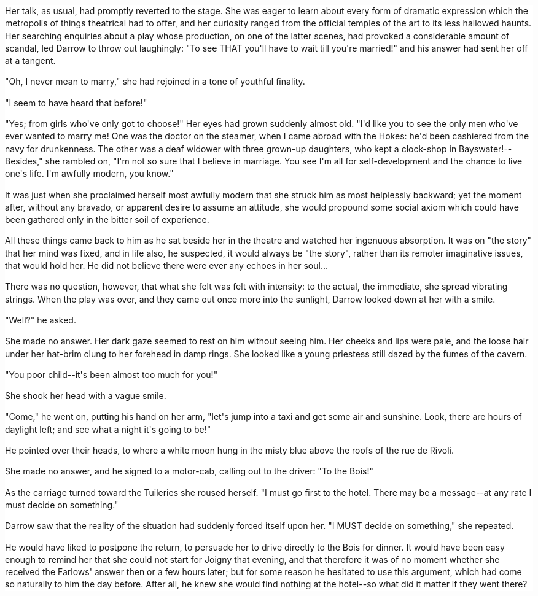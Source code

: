 Her talk, as usual, had promptly reverted to the stage. She was eager to learn about every form of dramatic expression which the metropolis of things theatrical had to offer, and her curiosity ranged from the official temples of the art to its less hallowed haunts. Her searching enquiries about a play whose production, on one of the latter scenes, had provoked a considerable amount of scandal, led Darrow to throw out laughingly: "To see THAT you'll have to wait till you're married!" and his answer had sent her off at a tangent. 

"Oh, I never mean to marry," she had rejoined in a tone of youthful finality. 

"I seem to have heard that before!" 

"Yes; from girls who've only got to choose!" Her eyes had grown suddenly almost old. "I'd like you to see the only men who've ever wanted to marry me! One was the doctor on the steamer, when I came abroad with the Hokes: he'd been cashiered from the navy for drunkenness. The other was a deaf widower with three grown-up daughters, who kept a clock-shop in Bayswater!--Besides," she rambled on, "I'm not so sure that I believe in marriage. You see I'm all for self-development and the chance to live one's life. I'm awfully modern, you know." 

It was just when she proclaimed herself most awfully modern that she struck him as most helplessly backward; yet the moment after, without any bravado, or apparent desire to assume an attitude, she would propound some social axiom which could have been gathered only in the bitter soil of experience. 

All these things came back to him as he sat beside her in the theatre and watched her ingenuous absorption. It was on "the story" that her mind was fixed, and in life also, he suspected, it would always be "the story", rather than its remoter imaginative issues, that would hold her. He did not believe there were ever any echoes in her soul... 

There was no question, however, that what she felt was felt with intensity: to the actual, the immediate, she spread vibrating strings. When the play was over, and they came out once more into the sunlight, Darrow looked down at her with a smile. 

"Well?" he asked. 

She made no answer. Her dark gaze seemed to rest on him without seeing him. Her cheeks and lips were pale, and the loose hair under her hat-brim clung to her forehead in damp rings. She looked like a young priestess still dazed by the fumes of the cavern. 

"You poor child--it's been almost too much for you!" 

She shook her head with a vague smile. 

"Come," he went on, putting his hand on her arm, "let's jump into a taxi and get some air and sunshine. Look, there are hours of daylight left; and see what a night it's going to be!" 

He pointed over their heads, to where a white moon hung in the misty blue above the roofs of the rue de Rivoli. 

She made no answer, and he signed to a motor-cab, calling out to the driver: "To the Bois!" 

As the carriage turned toward the Tuileries she roused herself. "I must go first to the hotel. There may be a message--at any rate I must decide on something." 

Darrow saw that the reality of the situation had suddenly forced itself upon her. "I MUST decide on something," she repeated. 

He would have liked to postpone the return, to persuade her to drive directly to the Bois for dinner. It would have been easy enough to remind her that she could not start for Joigny that evening, and that therefore it was of no moment whether she received the Farlows' answer then or a few hours later; but for some reason he hesitated to use this argument, which had come so naturally to him the day before. After all, he knew she would find nothing at the hotel--so what did it matter if they went there? 

